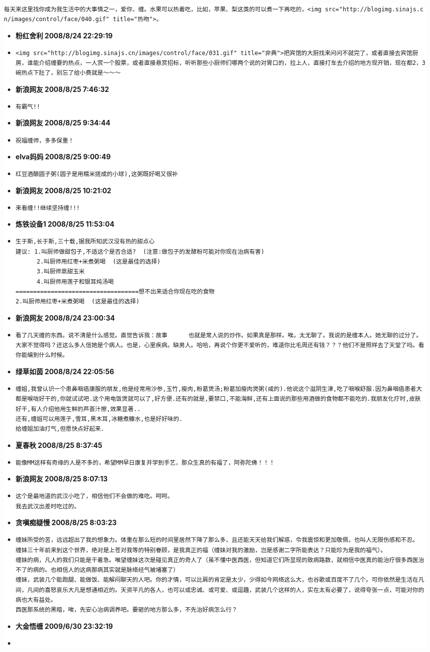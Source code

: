   ```
  每天来这里找你成为我生活中的大事情之一，爱你，缠。水果可以热着吃，比如，苹果、梨这类的可以煮一下再吃的，<img src="http://blogimg.sinajs.cn/images/control/face/040.gif" title="热吻">。
  ```
- **粉红舍利 2008/8/24 22:29:19**
- ```
  <img src="http://blogimg.sinajs.cn/images/control/face/031.gif" title="非典">把宾馆的大厨找来问问不就完了，或者直接去宾馆厨房，谁能介绍缠要的热点，一人赏一个股票，或者直接悬赏招标，听听那些小厨师们哪两个说的对胃口的，拉上人，直接打车去介绍的地方现开销，现在都2，3碗热点下肚了，别忘了给小费就是～～～
  ```
- **新浪网友 2008/8/25 7:46:32**
- ```
  有霸气!!
  ```
- **新浪网友 2008/8/25 9:34:44**
- ```
  祝福缠师，多多保重！
  ```
- **elva妈妈 2008/8/25 9:00:49**
- ```
  红豆酒酿圆子粥(圆子是用糯米搓成的小球),这粥既好喝又很补
  ```
- **新浪网友 2008/8/25 10:21:02**
- ```
  来看缠!!继续坚持缠!!!
  ```
- **炼铁设备1 2008/8/25 11:53:04**
- ```
  生于斯,长于斯,三十载,据我所知武汉没有热的甜点心
  建议: 1.叫厨师做甜包子,不适这个是否合适?  (注意:做包子的发酵粉可能对你现在治病有害)
        2.叫厨师用红枣+米煮粥喝  (这是最佳的选择)
        3.叫厨师蒸甜玉米
        4.叫厨师用莲子和银耳炖汤喝
  ===================================想不出来适合你现在吃的食物
  2.叫厨师用红枣+米煮粥喝  (这是最佳的选择)
  ```
- **新浪网友 2008/8/24 23:00:34**
- ```
  看了几天缠的东西。说不清是什么感觉。直觉告诉我：故事      也就是常人说的炒作。如果真是那样。唉。太无聊了。我说的是缠本人。她无聊的过分了。大家不觉得吗？还这么多人信她是个病人。也是，心里疾病。缺男人。哈哈，再说个你更不爱听的，难道你比毛周还有钱？？？他们不是照样去了天堂了吗。看你能编到什么时候。
  ```
- **绿草如茵 2008/8/24 22:05:56**
- ```
  缠姐,我曾认识一个患鼻咽癌康服的朋友,他是经常用沙参,玉竹,瘦肉,粉葛煲汤;粉葛加瘦肉煲粥(咸的).他说这个滋阴生津,吃了咽喉舒服.因为鼻咽癌患者大都是喉咙好干的,你就试试吧.这个用电饭煲就可以了,好方便.还有的就是,要禁口,不能海鲜,还有上面说的那些用酒做的食物都不能吃的.我朋友化疗时,皮肤好干,有人介绍他用生鲜的芦荟汁擦,效果显著..
  还有,缠姐可以用莲子,雪耳,黑木耳,冰糖煮糠水,也是好好味的.
  给缠姐加油打气,但愿快点好起来.
  ```
- **夏春秋 2008/8/25 8:37:45**
- ```
  能像MM这样有奇缘的人是不多的，希望MM早日康复并学到手艺，那众生真的有福了，阿弥陀佛！！！
  ```
- **新浪网友 2008/8/25 8:07:13**
- ```
  这个是最地道的武汉小吃了，相信他们不会做的难吃。呵呵。
  我去武汉出差时吃过的。
  ```
- **贪嗔痴疑慢 2008/8/25 8:03:23**
- ```
  缠妹所受的苦，远远超出了我的想象力。体重在那么短的时间里居然下降了那么多，且还能天天给我们解惑，令我震惊和更加敬佩，也叫人无限伤感和不忍。
  缠妹三十年前来到这个世界，绝对是上苍对我等的特别眷顾，是我真正的福（缠妹对我的激励，岂是感谢二字所能表达？只能珍为是我的福气）。
  缠妹的病，凡人的我们只能是干着急。唯望缠妹这次是碰见真正的奇人了（虽不懂中医西医，但知道它们所显现的致病路数，就相信中医真的能治疗很多西医治不了的病的。也相信人的这病那病其实就是脉络经气被堵塞了）
  缠妹，武装几个能跑腿、能做饭、能解闷聊天的人吧。你的才情，可以比肩的肯定是太少，少得如今网络这么大，也谷歌或百度不了几个。可你依然是生活在凡间，凡间的喜怒哀乐大凡是想通相近的。天资平凡的各人，也可以或忠诚、或可爱、或逗趣，武装几个这样的人，实在太有必要了，说得夸张一点，可能对你的病也大有益处。
  西医那系统的黑暗，唉，先安心治病调养吧。要砸的地方那么多，不先治好病怎么行？
  ```
- **大金悟缠 2009/6/30 23:32:19**
- ```
  ```